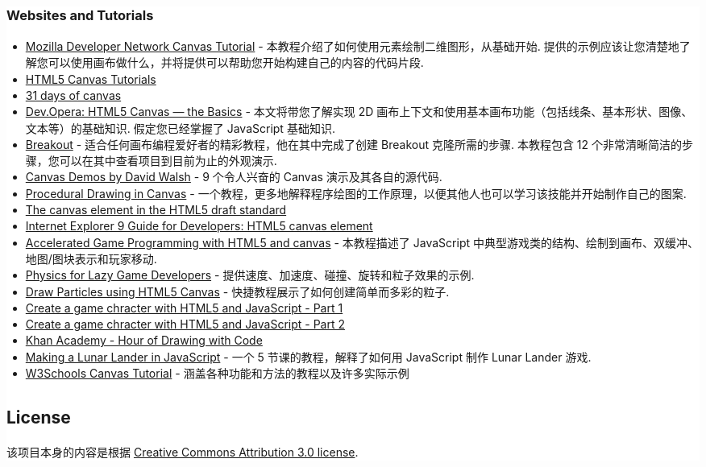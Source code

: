 ### Websites and Tutorials

- [Mozilla Developer Network Canvas Tutorial](https://developer.mozilla.org/en-US/docs/Web/API/Canvas_API/Tutorial)  - 本教程介绍了如何使用<canvas>元素绘制二维图形，从基础开始. 提供的示例应该让您清楚地了解您可以使用画布做什么，并将提供可以帮助您开始构建自己的内容的代码片段.
- [HTML5 Canvas Tutorials](http://www.html5canvastutorials.com/)
- [31 days of canvas](http://creativejs.com/2011/08/31-days-of-canvas-tutorials/)
- [Dev.Opera: HTML5 Canvas — the Basics](https://dev.opera.com/articles/html5-canvas-basics/)  - 本文将带您了解实现 2D 画布上下文和使用基本画布功能（包括线条、基本形状、图像、文本等）的基础知识. 假定您已经掌握了 JavaScript 基础知识.
- [Breakout](http://billmill.org/static/canvastutorial/)  - 适合任何画布编程爱好者的精彩教程，他在其中完成了创建 Breakout 克隆所需的步骤. 本教程包含 12 个非常清晰简洁的步骤，您可以在其中查看项目到目前为止的外观演示.
- [Canvas Demos by David Walsh](https://davidwalsh.name/canvas-demos) - 9 个令人兴奋的 Canvas 演示及其各自的源代码.
- [Procedural Drawing in Canvas](http://acko.net/blog/js1k-demo-the-making-of/) - 一个教程，更多地解释程序绘图的工作原理，以便其他人也可以学习该技能并开始制作自己的图案.
- [The canvas element in the HTML5 draft standard](https://html.spec.whatwg.org/multipage/scripting.html#the-canvas-element)
- [Internet Explorer 9 Guide for Developers: HTML5 canvas element](https://msdn.microsoft.com/en-us/ie/hh410106#_HTML5_canvas)
- [Accelerated Game Programming with HTML5 and canvas](http://www.felinesoft.com/blog/index.php/2010/09/accelerated-game-programming-with-html5-and-canvas/) - 本教程描述了 JavaScript 中典型游戏类的结构、绘制到画布、双缓冲、地图/图块表示和玩家移动.
- [Physics for Lazy Game Developers](http://labs.skookum.com/demos/barcampclt_physics/) - 提供速度、加速度、碰撞、旋转和粒子效果的示例.
- [Draw Particles using HTML5 Canvas](https://medium.com/@raphamorim/draw-particles-using-html5-canvas-6151ab214f7a) - 快捷教程展示了如何创建简单而多彩的粒子.
- [Create a game chracter with HTML5 and JavaScript - Part 1](http://www.williammalone.com/articles/create-html5-canvas-javascript-game-character/1/)
- [Create a game chracter with HTML5 and JavaScript - Part 2](http://www.williammalone.com/articles/create-html5-canvas-javascript-game-character/2/)
- [Khan Academy - Hour of Drawing with Code](https://www.khanacademy.org/computing/hour-of-code/hour-of-code-tutorial/v/welcome-hour-of-code)
- [Making a Lunar Lander in JavaScript](http://students.cs.ucl.ac.uk/schoolslab/projects/HT5) - 一个 5 节课的教程，解释了如何用 JavaScript 制作 Lunar Lander 游戏.
- [W3Schools Canvas Tutorial](https://www.w3schools.com/graphics/canvas_intro.asp) - 涵盖各种功能和方法的教程以及许多实际示例

## License

该项目本身的内容是根据 [Creative Commons Attribution 3.0 license](http://creativecommons.org/licenses/by/3.0/us/deed.en_US).
